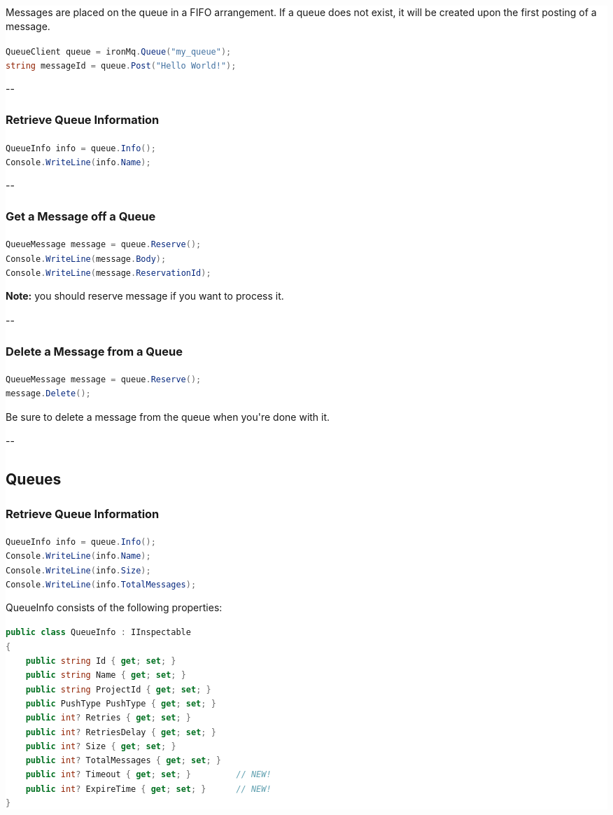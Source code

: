 Messages are placed on the queue in a FIFO arrangement.
If a queue does not exist, it will be created upon the first posting of a message.

```C#
QueueClient queue = ironMq.Queue("my_queue");
string messageId = queue.Post("Hello World!");
```

--

### Retrieve Queue Information

```C#
QueueInfo info = queue.Info();
Console.WriteLine(info.Name);
```

--

### Get a Message off a Queue

```C#
QueueMessage message = queue.Reserve();
Console.WriteLine(message.Body);
Console.WriteLine(message.ReservationId);
```

**Note:** you should reserve message if you want to process it.

--

### Delete a Message from a Queue

```C#
QueueMessage message = queue.Reserve();
message.Delete();
```

Be sure to delete a message from the queue when you're done with it.

--

## Queues

### Retrieve Queue Information

```C#
QueueInfo info = queue.Info();
Console.WriteLine(info.Name);
Console.WriteLine(info.Size);
Console.WriteLine(info.TotalMessages);
```

QueueInfo consists of the following properties:

```C#
public class QueueInfo : IInspectable
{
    public string Id { get; set; }
    public string Name { get; set; }
    public string ProjectId { get; set; }
    public PushType PushType { get; set; }
    public int? Retries { get; set; }
    public int? RetriesDelay { get; set; }
    public int? Size { get; set; }
    public int? TotalMessages { get; set; }
    public int? Timeout { get; set; }         // NEW!
    public int? ExpireTime { get; set; }      // NEW!
}
```
